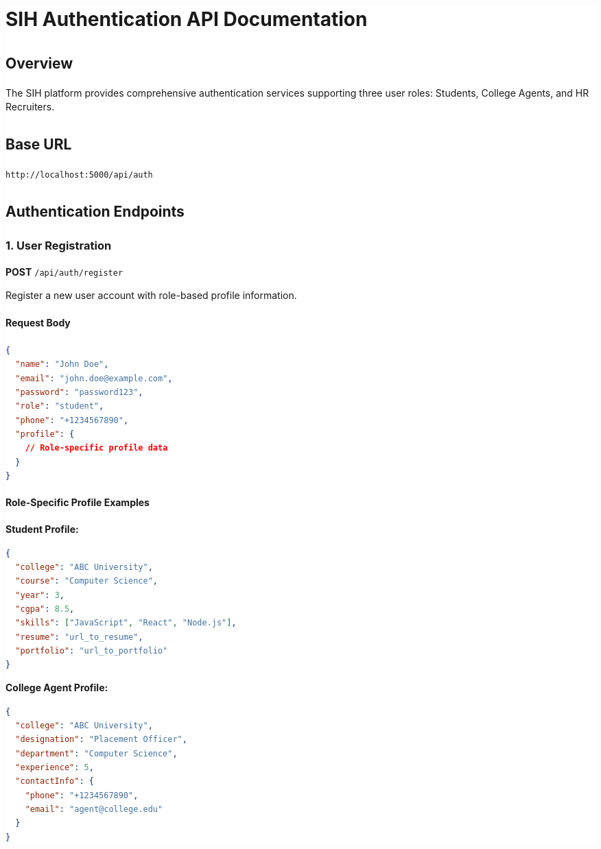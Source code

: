 # SIH Authentication API Documentation

## Overview
The SIH platform provides comprehensive authentication services supporting three user roles: Students, College Agents, and HR Recruiters.

## Base URL
```
http://localhost:5000/api/auth
```

## Authentication Endpoints

### 1. User Registration
**POST** `/api/auth/register`

Register a new user account with role-based profile information.

#### Request Body
```json
{
  "name": "John Doe",
  "email": "john.doe@example.com",
  "password": "password123",
  "role": "student",
  "phone": "+1234567890",
  "profile": {
    // Role-specific profile data
  }
}
```

#### Role-Specific Profile Examples

**Student Profile:**
```json
{
  "college": "ABC University",
  "course": "Computer Science",
  "year": 3,
  "cgpa": 8.5,
  "skills": ["JavaScript", "React", "Node.js"],
  "resume": "url_to_resume",
  "portfolio": "url_to_portfolio"
}
```

**College Agent Profile:**
```json
{
  "college": "ABC University",
  "designation": "Placement Officer",
  "department": "Computer Science",
  "experience": 5,
  "contactInfo": {
    "phone": "+1234567890",
    "email": "agent@college.edu"
  }
}
```
